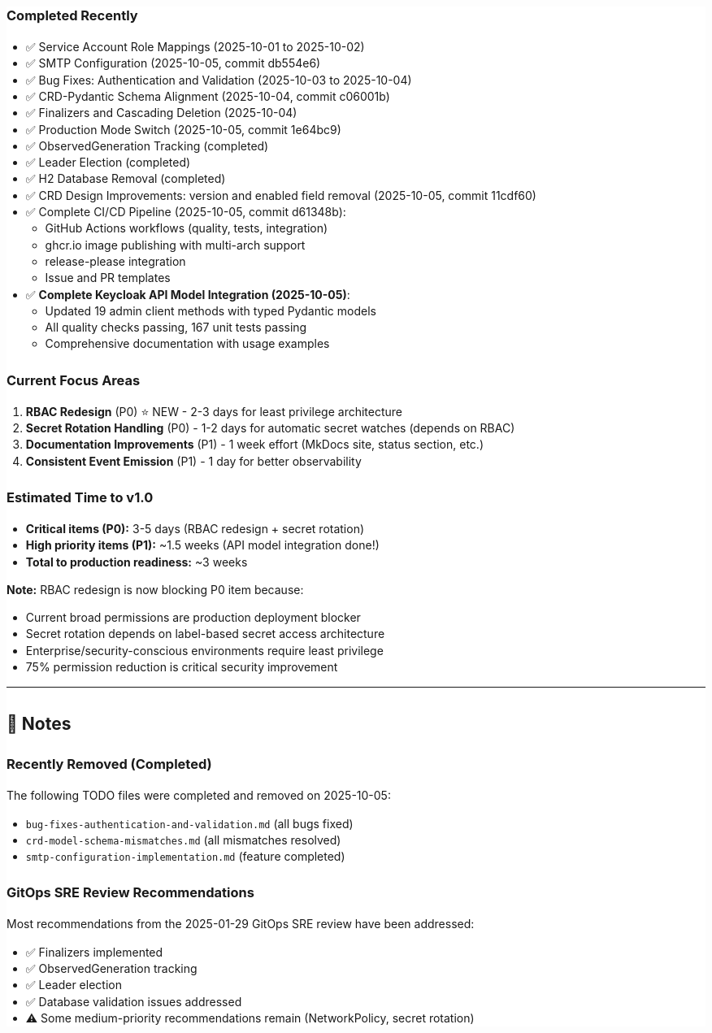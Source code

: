 ### Completed Recently
- ✅ Service Account Role Mappings (2025-10-01 to 2025-10-02)
- ✅ SMTP Configuration (2025-10-05, commit db554e6)
- ✅ Bug Fixes: Authentication and Validation (2025-10-03 to 2025-10-04)
- ✅ CRD-Pydantic Schema Alignment (2025-10-04, commit c06001b)
- ✅ Finalizers and Cascading Deletion (2025-10-04)
- ✅ Production Mode Switch (2025-10-05, commit 1e64bc9)
- ✅ ObservedGeneration Tracking (completed)
- ✅ Leader Election (completed)
- ✅ H2 Database Removal (completed)
- ✅ CRD Design Improvements: version and enabled field removal (2025-10-05, commit 11cdf60)
- ✅ Complete CI/CD Pipeline (2025-10-05, commit d61348b):
  - GitHub Actions workflows (quality, tests, integration)
  - ghcr.io image publishing with multi-arch support
  - release-please integration
  - Issue and PR templates
- ✅ **Complete Keycloak API Model Integration (2025-10-05)**:
  - Updated 19 admin client methods with typed Pydantic models
  - All quality checks passing, 167 unit tests passing
  - Comprehensive documentation with usage examples

### Current Focus Areas
1. **RBAC Redesign** (P0) ⭐ NEW - 2-3 days for least privilege architecture
2. **Secret Rotation Handling** (P0) - 1-2 days for automatic secret watches (depends on RBAC)
3. **Documentation Improvements** (P1) - 1 week effort (MkDocs site, status section, etc.)
4. **Consistent Event Emission** (P1) - 1 day for better observability

### Estimated Time to v1.0
- **Critical items (P0):** 3-5 days (RBAC redesign + secret rotation)
- **High priority items (P1):** ~1.5 weeks (API model integration done!)
- **Total to production readiness:** ~3 weeks

**Note:** RBAC redesign is now blocking P0 item because:
- Current broad permissions are production deployment blocker
- Secret rotation depends on label-based secret access architecture
- Enterprise/security-conscious environments require least privilege
- 75% permission reduction is critical security improvement

---

## 📝 Notes

### Recently Removed (Completed)
The following TODO files were completed and removed on 2025-10-05:
- `bug-fixes-authentication-and-validation.md` (all bugs fixed)
- `crd-model-schema-mismatches.md` (all mismatches resolved)
- `smtp-configuration-implementation.md` (feature completed)

### GitOps SRE Review Recommendations
Most recommendations from the 2025-01-29 GitOps SRE review have been addressed:
- ✅ Finalizers implemented
- ✅ ObservedGeneration tracking
- ✅ Leader election
- ✅ Database validation issues addressed
- ⚠️ Some medium-priority recommendations remain (NetworkPolicy, secret rotation)
